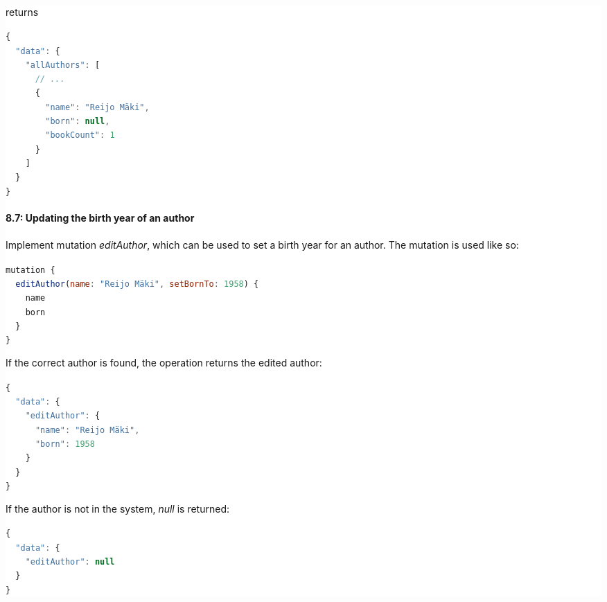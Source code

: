 returns

```js
{
  "data": {
    "allAuthors": [
      // ...
      {
        "name": "Reijo Mäki",
        "born": null,
        "bookCount": 1
      }
    ]
  }
}
```

#### 8.7: Updating the birth year of an author

Implement mutation *editAuthor*, which can be used to set a birth year for an author. The mutation is used like so:

```js
mutation {
  editAuthor(name: "Reijo Mäki", setBornTo: 1958) {
    name
    born
  }
}
```

If the correct author is found, the operation returns the edited author:

```js
{
  "data": {
    "editAuthor": {
      "name": "Reijo Mäki",
      "born": 1958
    }
  }
}
```

If the author is not in the system, <i>null</i> is returned:

```js
{
  "data": {
    "editAuthor": null
  }
}
```

</div>
